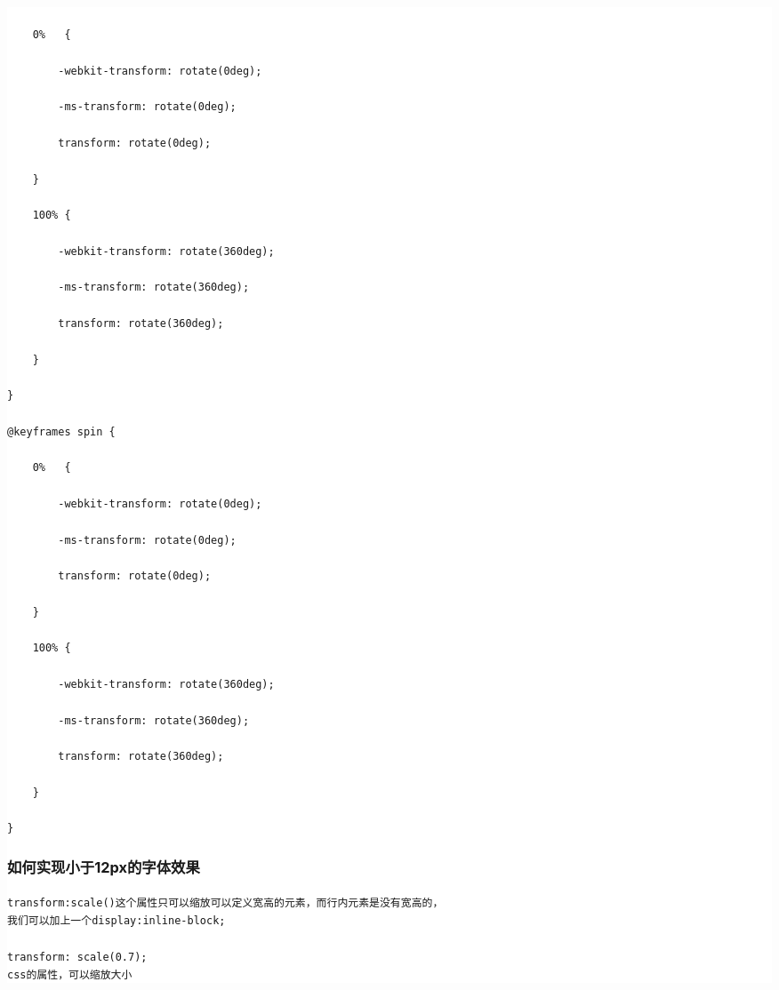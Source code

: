 ```

    0%   {

        -webkit-transform: rotate(0deg);

        -ms-transform: rotate(0deg);

        transform: rotate(0deg);

    }

    100% {

        -webkit-transform: rotate(360deg);

        -ms-transform: rotate(360deg);

        transform: rotate(360deg);

    }

}

@keyframes spin {

    0%   {

        -webkit-transform: rotate(0deg);

        -ms-transform: rotate(0deg);

        transform: rotate(0deg);

    }

    100% {

        -webkit-transform: rotate(360deg);

        -ms-transform: rotate(360deg);

        transform: rotate(360deg);

    }

}
```

  ### 如何实现小于12px的字体效果
```
transform:scale()这个属性只可以缩放可以定义宽高的元素，而行内元素是没有宽高的，
我们可以加上一个display:inline-block;

transform: scale(0.7);
css的属性，可以缩放大小
```
